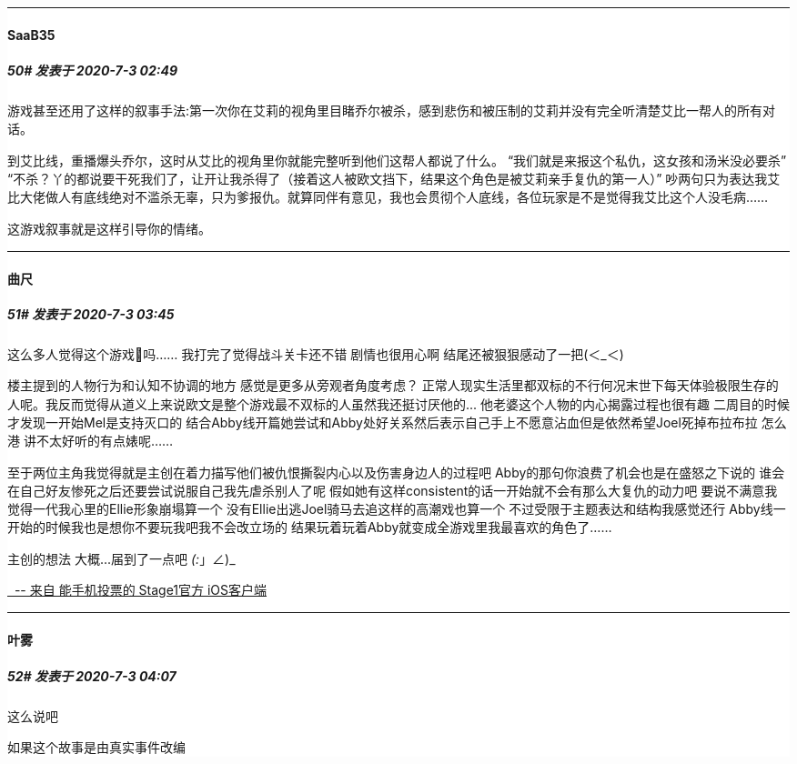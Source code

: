 

*****

####  SaaB35  
##### 50#       发表于 2020-7-3 02:49




游戏甚至还用了这样的叙事手法:第一次你在艾莉的视角里目睹乔尔被杀，感到悲伤和被压制的艾莉并没有完全听清楚艾比一帮人的所有对话。


到艾比线，重播爆头乔尔，这时从艾比的视角里你就能完整听到他们这帮人都说了什么。
“我们就是来报这个私仇，这女孩和汤米没必要杀”
“不杀？丫的都说要干死我们了，让开让我杀得了（接着这人被欧文挡下，结果这个角色是被艾莉亲手复仇的第一人）”
吵两句只为表达我艾比大佬做人有底线绝对不滥杀无辜，只为爹报仇。就算同伴有意见，我也会贯彻个人底线，各位玩家是不是觉得我艾比这个人没毛病……

这游戏叙事就是这样引导你的情绪。







*****

####  曲尺  
##### 51#       发表于 2020-7-3 03:45




这么多人觉得这个游戏💩吗…… 我打完了觉得战斗关卡还不错 剧情也很用心啊 结尾还被狠狠感动了一把(＜_＜)

楼主提到的人物行为和认知不协调的地方 感觉是更多从旁观者角度考虑？ 正常人现实生活里都双标的不行何况末世下每天体验极限生存的人呢。我反而觉得从道义上来说欧文是整个游戏最不双标的人虽然我还挺讨厌他的... 他老婆这个人物的内心揭露过程也很有趣 二周目的时候才发现一开始Mel是支持灭口的 结合Abby线开篇她尝试和Abby处好关系然后表示自己手上不愿意沾血但是依然希望Joel死掉布拉布拉 怎么港 讲不太好听的有点婊呢……

至于两位主角我觉得就是主创在着力描写他们被仇恨撕裂内心以及伤害身边人的过程吧 Abby的那句你浪费了机会也是在盛怒之下说的 谁会在自己好友惨死之后还要尝试说服自己我先虐杀别人了呢 假如她有这样consistent的话一开始就不会有那么大复仇的动力吧 要说不满意我觉得一代我心里的Ellie形象崩塌算一个 没有Ellie出逃Joel骑马去追这样的高潮戏也算一个 不过受限于主题表达和结构我感觉还行 Abby线一开始的时候我也是想你不要玩我吧我不会改立场的 结果玩着玩着Abby就变成全游戏里我最喜欢的角色了……

主创的想法 大概...届到了一点吧 _(:_」∠)_

[  -- 来自 能手机投票的 Stage1官方 iOS客户端](https://itunes.apple.com/fi/app/saraba1st/id1221237470?mt=8)







*****

####  叶雾  
##### 52#       发表于 2020-7-3 04:07




这么说吧

如果这个故事是由真实事件改编

